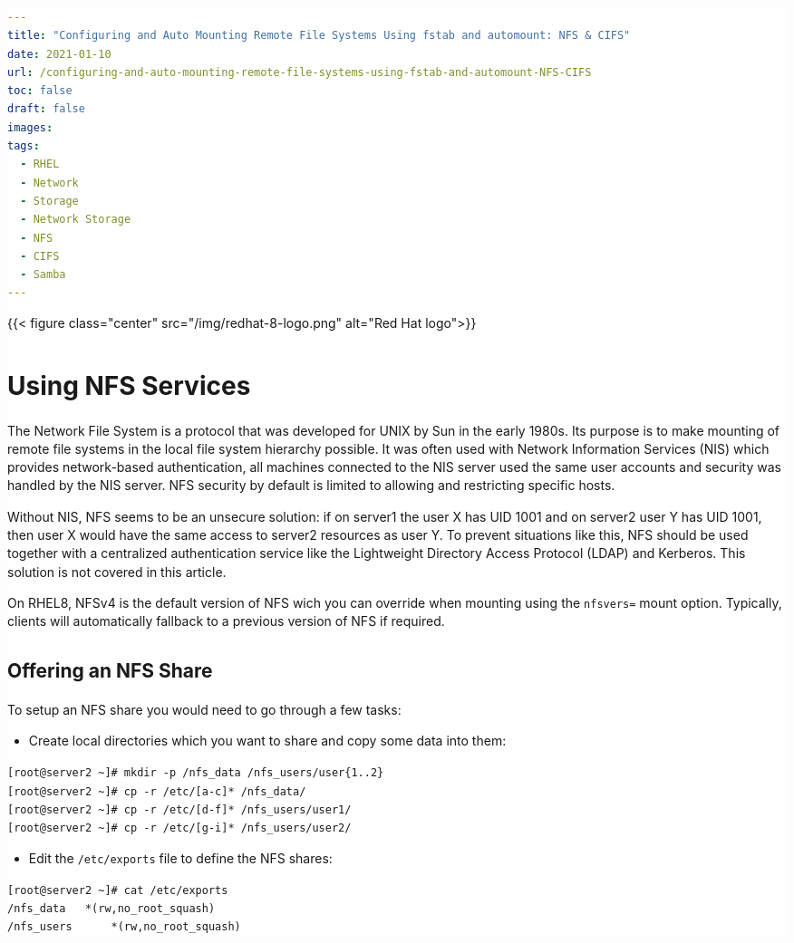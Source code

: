 ```yaml
---
title: "Configuring and Auto Mounting Remote File Systems Using fstab and automount: NFS & CIFS"
date: 2021-01-10
url: /configuring-and-auto-mounting-remote-file-systems-using-fstab-and-automount-NFS-CIFS
toc: false
draft: false
images:
tags:
  - RHEL
  - Network
  - Storage
  - Network Storage
  - NFS
  - CIFS
  - Samba
---
```


{{< figure class="center" src="/img/redhat-8-logo.png" alt="Red Hat logo">}}


# Using NFS Services

The Network File System is a protocol that was developed for UNIX by Sun in the early 1980s. Its purpose is to make mounting of remote file systems in the local file system hierarchy possible. It was often used with Network Information Services (NIS) which provides network-based authentication, all machines connected to the NIS server used the same user accounts and security was handled by the NIS server. NFS security by default is limited to allowing and restricting specific hosts. 

Without NIS, NFS seems to be an unsecure solution: if on server1 the user X has UID 1001 and on server2 user Y has UID 1001, then user X would have the same access to server2 resources as user Y. To prevent situations like this, NFS should be used together with a centralized authentication service like the Lightweight Directory Access Protocol (LDAP) and Kerberos. This solution is not covered in this article. 

On RHEL8, NFSv4 is the default version of NFS wich you can override when mounting using the `nfsvers=` mount option. Typically, clients will automatically fallback to a previous version of NFS if required.


## Offering an NFS Share

To setup an NFS share you would need to go through a few tasks:
* Create local directories which you want to share and copy some data into them:
```
[root@server2 ~]# mkdir -p /nfs_data /nfs_users/user{1..2}
[root@server2 ~]# cp -r /etc/[a-c]* /nfs_data/
[root@server2 ~]# cp -r /etc/[d-f]* /nfs_users/user1/
[root@server2 ~]# cp -r /etc/[g-i]* /nfs_users/user2/
```

* Edit the `/etc/exports` file to define the NFS shares:
```
[root@server2 ~]# cat /etc/exports
/nfs_data	*(rw,no_root_squash)
/nfs_users		*(rw,no_root_squash)
```
